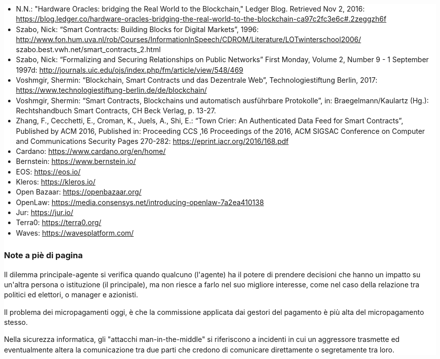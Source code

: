 * N.N.: "Hardware Oracles: bridging the Real World to the Blockchain," Ledger Blog. Retrieved Nov 2, 2016: https://blog.ledger.co/hardware-oracles-bridging-the-real-world-to-the-blockchain-ca97c2fc3e6c#.2zeggzh6f
* Szabo, Nick: “Smart Contracts: Building Blocks for Digital Markets”, 1996: http://www.fon.hum.uva.nl/rob/Courses/InformationInSpeech/CDROM/Literature/LOTwinterschool2006/ szabo.best.vwh.net/smart_contracts_2.html
* Szabo, Nick: “Formalizing and Securing Relationships on Public Networks” First Monday, Volume 2, Number 9 - 1 September 1997d: http://journals.uic.edu/ojs/index.php/fm/article/view/548/469
* Voshmgir, Shermin: “Blockchain, Smart Contracts und das Dezentrale Web”, Technologiestiftung Berlin, 2017: https://www.technologiestiftung-berlin.de/de/blockchain/
* Voshmgir, Shermin: “Smart Contracts, Blockchains und automatisch ausführbare Protokolle”, in: Braegelmann/Kaulartz (Hg.): Rechtshandbuch Smart Contracts, CH Beck Verlag, p. 13-27.
* Zhang, F., Cecchetti, E., Croman, K., Juels, A., Shi, E.: “Town Crier: An Authenticated Data Feed for Smart Contracts”, Published by ACM 2016, Published in: Proceeding CCS ‚16 Proceedings of the 2016, ACM SIGSAC Conference on Computer and Communications Security Pages 270-282: https://eprint.iacr.org/2016/168.pdf
* Cardano: https://www.cardano.org/en/home/
* Bernstein: https://www.bernstein.io/ 
* EOS: https://eos.io/
* Kleros: https://kleros.io/
* Open Bazaar: https://openbazaar.org/
* OpenLaw: https://media.consensys.net/introducing-openlaw-7a2ea410138
* Jur: https://jur.io/
* Terra0: https://terra0.org/
* Waves: https://wavesplatform.com/

### Note a piè di pagina

[^1]:
Il dilemma principale-agente si verifica quando qualcuno (l'agente) ha il potere di prendere decisioni che hanno un impatto su un'altra persona o istituzione (il principale), ma non riesce a farlo nel suo migliore interesse, come nel caso della relazione tra politici ed elettori, o manager e azionisti.

[^2]:
Il problema dei micropagamenti oggi, è che la commissione applicata dai gestori del pagamento è più alta del micropagamento stesso.

[^3]:
Nella sicurezza informatica, gli "attacchi man-in-the-middle" si riferiscono a incidenti in cui un aggressore trasmette ed eventualmente altera la comunicazione tra due parti che credono di comunicare direttamente o segretamente tra loro.
